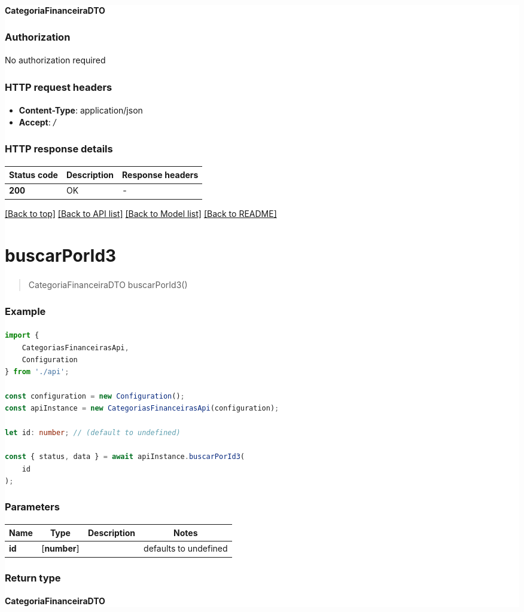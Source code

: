 **CategoriaFinanceiraDTO**

### Authorization

No authorization required

### HTTP request headers

 - **Content-Type**: application/json
 - **Accept**: */*


### HTTP response details
| Status code | Description | Response headers |
|-------------|-------------|------------------|
|**200** | OK |  -  |

[[Back to top]](#) [[Back to API list]](../README.md#documentation-for-api-endpoints) [[Back to Model list]](../README.md#documentation-for-models) [[Back to README]](../README.md)

# **buscarPorId3**
> CategoriaFinanceiraDTO buscarPorId3()


### Example

```typescript
import {
    CategoriasFinanceirasApi,
    Configuration
} from './api';

const configuration = new Configuration();
const apiInstance = new CategoriasFinanceirasApi(configuration);

let id: number; // (default to undefined)

const { status, data } = await apiInstance.buscarPorId3(
    id
);
```

### Parameters

|Name | Type | Description  | Notes|
|------------- | ------------- | ------------- | -------------|
| **id** | [**number**] |  | defaults to undefined|


### Return type

**CategoriaFinanceiraDTO**
